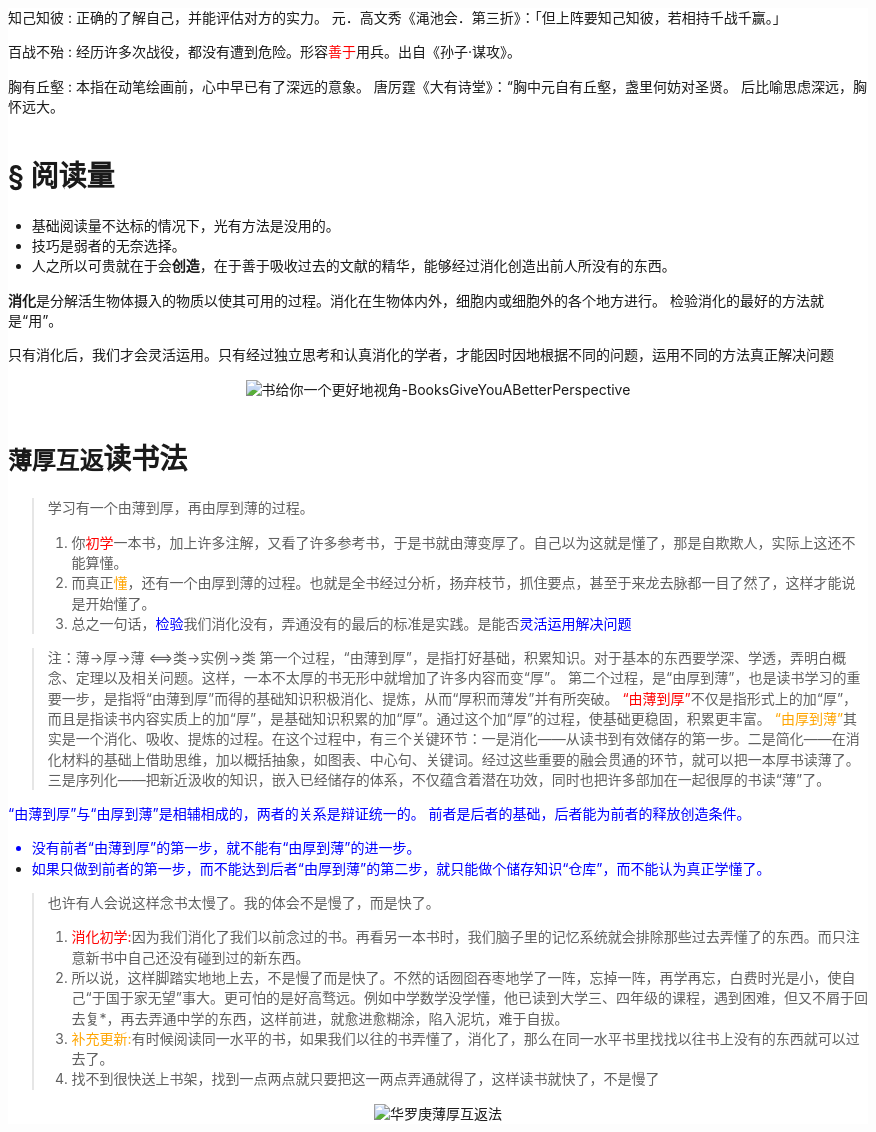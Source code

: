 知己知彼
    : 正确的了解自己，并能评估对方的实力。
    元．高文秀《渑池会．第三折》：「但上阵要知己知彼，若相持千战千赢。」

百战不殆
    : 经历许多次战役，都没有遭到危险。形容<font color=red>善于</font>用兵。出自《孙子·谋攻》。

胸有丘壑
    : 本指在动笔绘画前，心中早已有了深远的意象。
    唐厉霆《大有诗堂》：“胸中元自有丘壑，盏里何妨对圣贤。
    后比喻思虑深远，胸怀远大。

# &sect; 阅读量

- 基础阅读量不达标的情况下，光有方法是没用的。
- 技巧是弱者的无奈选择。
- 人之所以可贵就在于会**创造**，在于善于吸收过去的文献的精华，能够经过消化创造出前人所没有的东西。

**消化**是分解活生物体摄入的物质以使其可用的过程。消化在生物体内外，细胞内或细胞外的各个地方进行。
检验消化的最好的方法就是“用”。

只有消化后，我们才会灵活运用。只有经过独立思考和认真消化的学者，才能因时因地根据不同的问题，运用不同的方法真正解决问题
<center><img src="https://raw.githubusercontent.com/ld269440877/images/master/ReadingMethodologyNotebook/书给你一个更好地视角-BooksGiveYouABetterPerspective.png" alt="书给你一个更好地视角-BooksGiveYouABetterPerspective"  title="书给你一个更好地视角-BooksGiveYouABetterPerspective" width="600" height=""></center>

# `薄厚互返`读书法
> 学习有一个由薄到厚，再由厚到薄的过程。
> 1. 你<font color=red>初学</font>一本书，加上许多注解，又看了许多参考书，于是书就由薄变厚了。自己以为这就是懂了，那是自欺欺人，实际上这还不能算懂。
> 2. 而真正<font color=orange>懂</font>，还有一个由厚到薄的过程。也就是全书经过分析，扬弃枝节，抓住要点，甚至于来龙去脉都一目了然了，这样才能说是开始懂了。
> 3. 总之一句话，<font color=blue>检验</font>我们消化没有，弄通没有的最后的标准是实践。是能否<font color=blue>灵活运用解决问题</font>

> 注：薄->厚->薄 <==>类->实例->类
第一个过程，“由薄到厚”，是指打好基础，积累知识。对于基本的东西要学深、学透，弄明白概念、定理以及相关问题。这样，一本不太厚的书无形中就增加了许多内容而变“厚”。
第二个过程，是“由厚到薄”，也是读书学习的重要一步，是指将“由薄到厚”而得的基础知识积极消化、提炼，从而“厚积而薄发”并有所突破。
<font color=red>“由薄到厚”</font>不仅是指形式上的加“厚”，而且是指读书内容实质上的加“厚”，是基础知识积累的加“厚”。通过这个加“厚”的过程，使基础更稳固，积累更丰富。
<font color=orange>“由厚到薄”</font>其实是一个消化、吸收、提炼的过程。在这个过程中，有三个关键环节：一是消化——从读书到有效储存的第一步。二是简化——在消化材料的基础上借助思维，加以概括抽象，如图表、中心句、关键词。经过这些重要的融会贯通的环节，就可以把一本厚书读薄了。三是序列化——把新近汲收的知识，嵌入已经储存的体系，不仅蕴含着潜在功效，同时也把许多部加在一起很厚的书读“薄”了。

<font color=blue>“由薄到厚”与“由厚到薄”是相辅相成的，两者的关系是辩证统一的。
前者是后者的基础，后者能为前者的释放创造条件。
- 没有前者“由薄到厚”的第一步，就不能有“由厚到薄”的进一步。
- 如果只做到前者的第一步，而不能达到后者“由厚到薄”的第二步，就只能做个储存知识“仓库”，而不能认为真正学懂了。</font>

> 也许有人会说这样念书太慢了。我的体会不是慢了，而是快了。
> 1. <font color=red>消化初学:</font>因为我们消化了我们以前念过的书。再看另一本书时，我们脑子里的记忆系统就会排除那些过去弄懂了的东西。而只注意新书中自己还没有碰到过的新东西。
> 2. 所以说，这样脚踏实地地上去，不是慢了而是快了。不然的话囫囵吞枣地学了一阵，忘掉一阵，再学再忘，白费时光是小，使自己“于国于家无望”事大。更可怕的是好高骛远。例如中学数学没学懂，他已读到大学三、四年级的课程，遇到困难，但又不屑于回去复*，再去弄通中学的东西，这样前进，就愈进愈糊涂，陷入泥坑，难于自拔。
> 3. <font color=orange>补充更新:</font>有时候阅读同一水平的书，如果我们以往的书弄懂了，消化了，那么在同一水平书里找找以往书上没有的东西就可以过去了。
> 4. 找不到很快送上书架，找到一点两点就只要把这一两点弄通就得了，这样读书就快了，不是慢了

<center><img src="https://raw.githubusercontent.com/ld269440877/images/master/HTMLNotebook/华罗庚薄厚互返法.png" alt="华罗庚薄厚互返法"  title="华罗庚薄厚互返法" width="600" height="" /></center>
